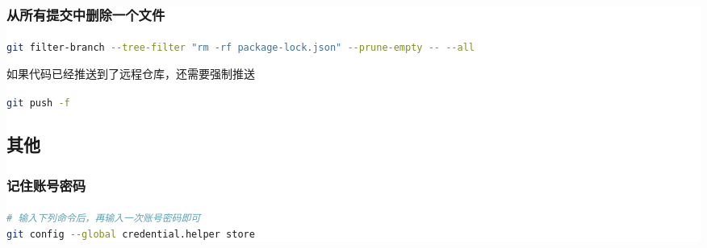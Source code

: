 <a name="d55a9095"></a>
### 从所有提交中删除一个文件
```bash
git filter-branch --tree-filter "rm -rf package-lock.json" --prune-empty -- --all
```

如果代码已经推送到了远程仓库，还需要强制推送

```bash
git push -f
```

<a name="0d98c747"></a>
## 其他

<a name="95227478"></a>
### 记住账号密码
```sh
# 输入下列命令后，再输入一次账号密码即可
git config --global credential.helper store
```

